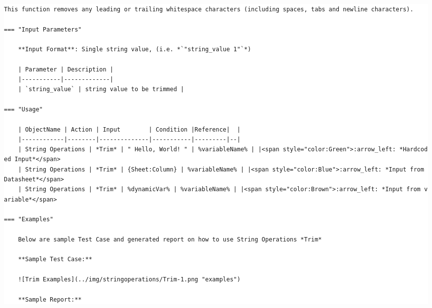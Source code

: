     This function removes any leading or trailing whitespace characters (including spaces, tabs and newline characters).

    === "Input Parameters"

        **Input Format**: Single string value, (i.e. *`"string_value 1"`*)

        | Parameter | Description |
        |-----------|-------------|
        | `string_value` | string value to be trimmed |

    === "Usage"

        | ObjectName | Action | Input        | Condition |Reference|  |
        |------------|--------|--------------|-----------|---------|--|
        | String Operations | *Trim* | " Hello, World! " | %variableName% | |<span style="color:Green">:arrow_left: *Hardcoded Input*</span> 
        | String Operations | *Trim* | {Sheet:Column} | %variableName% | |<span style="color:Blue">:arrow_left: *Input from Datasheet*</span>
        | String Operations | *Trim* | %dynamicVar% | %variableName% | |<span style="color:Brown">:arrow_left: *Input from variable*</span>
    
    === "Examples"

        Below are sample Test Case and generated report on how to use String Operations *Trim*

        **Sample Test Case:**

        ![Trim Examples](../img/stringoperations/Trim-1.png "examples")

        **Sample Report:**
